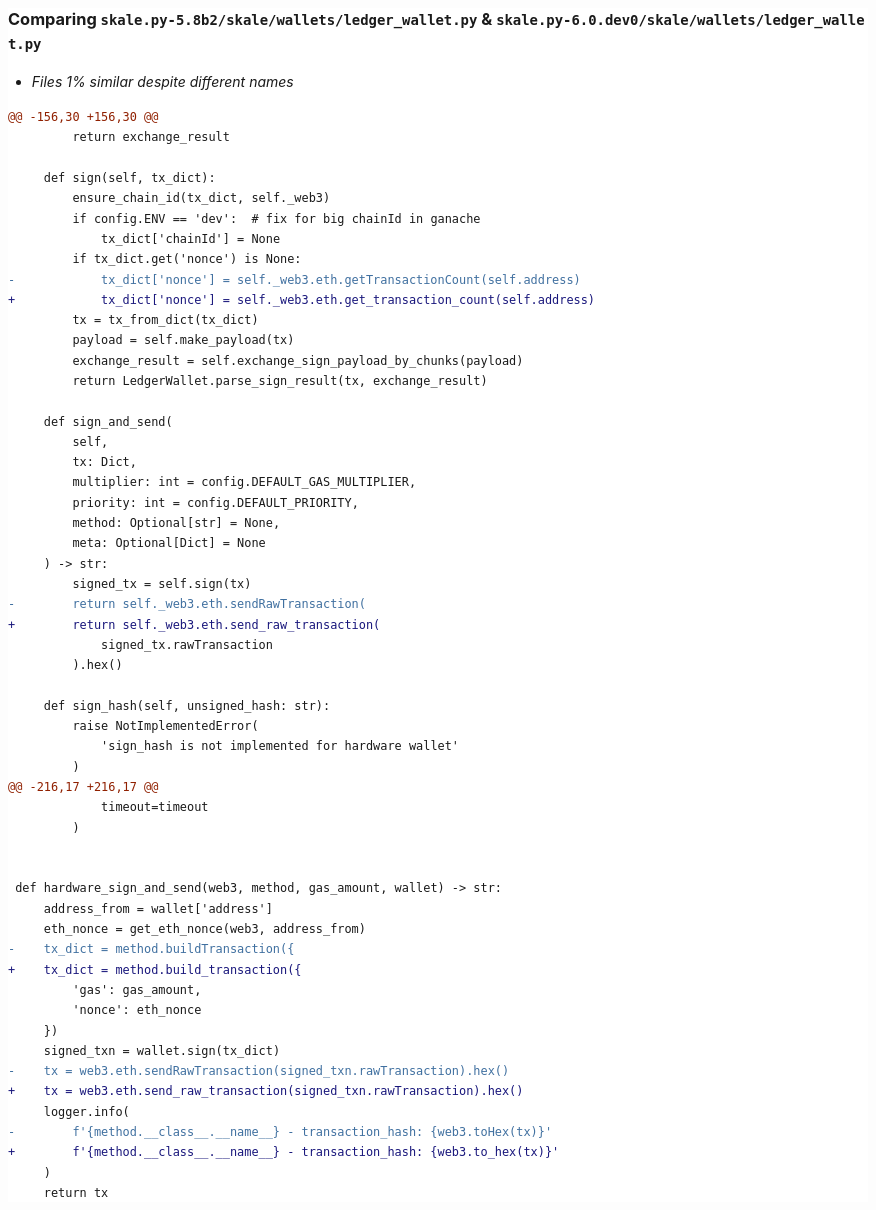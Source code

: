 
### Comparing `skale.py-5.8b2/skale/wallets/ledger_wallet.py` & `skale.py-6.0.dev0/skale/wallets/ledger_wallet.py`

 * *Files 1% similar despite different names*

```diff
@@ -156,30 +156,30 @@
         return exchange_result
 
     def sign(self, tx_dict):
         ensure_chain_id(tx_dict, self._web3)
         if config.ENV == 'dev':  # fix for big chainId in ganache
             tx_dict['chainId'] = None
         if tx_dict.get('nonce') is None:
-            tx_dict['nonce'] = self._web3.eth.getTransactionCount(self.address)
+            tx_dict['nonce'] = self._web3.eth.get_transaction_count(self.address)
         tx = tx_from_dict(tx_dict)
         payload = self.make_payload(tx)
         exchange_result = self.exchange_sign_payload_by_chunks(payload)
         return LedgerWallet.parse_sign_result(tx, exchange_result)
 
     def sign_and_send(
         self,
         tx: Dict,
         multiplier: int = config.DEFAULT_GAS_MULTIPLIER,
         priority: int = config.DEFAULT_PRIORITY,
         method: Optional[str] = None,
         meta: Optional[Dict] = None
     ) -> str:
         signed_tx = self.sign(tx)
-        return self._web3.eth.sendRawTransaction(
+        return self._web3.eth.send_raw_transaction(
             signed_tx.rawTransaction
         ).hex()
 
     def sign_hash(self, unsigned_hash: str):
         raise NotImplementedError(
             'sign_hash is not implemented for hardware wallet'
         )
@@ -216,17 +216,17 @@
             timeout=timeout
         )
 
 
 def hardware_sign_and_send(web3, method, gas_amount, wallet) -> str:
     address_from = wallet['address']
     eth_nonce = get_eth_nonce(web3, address_from)
-    tx_dict = method.buildTransaction({
+    tx_dict = method.build_transaction({
         'gas': gas_amount,
         'nonce': eth_nonce
     })
     signed_txn = wallet.sign(tx_dict)
-    tx = web3.eth.sendRawTransaction(signed_txn.rawTransaction).hex()
+    tx = web3.eth.send_raw_transaction(signed_txn.rawTransaction).hex()
     logger.info(
-        f'{method.__class__.__name__} - transaction_hash: {web3.toHex(tx)}'
+        f'{method.__class__.__name__} - transaction_hash: {web3.to_hex(tx)}'
     )
     return tx
```

